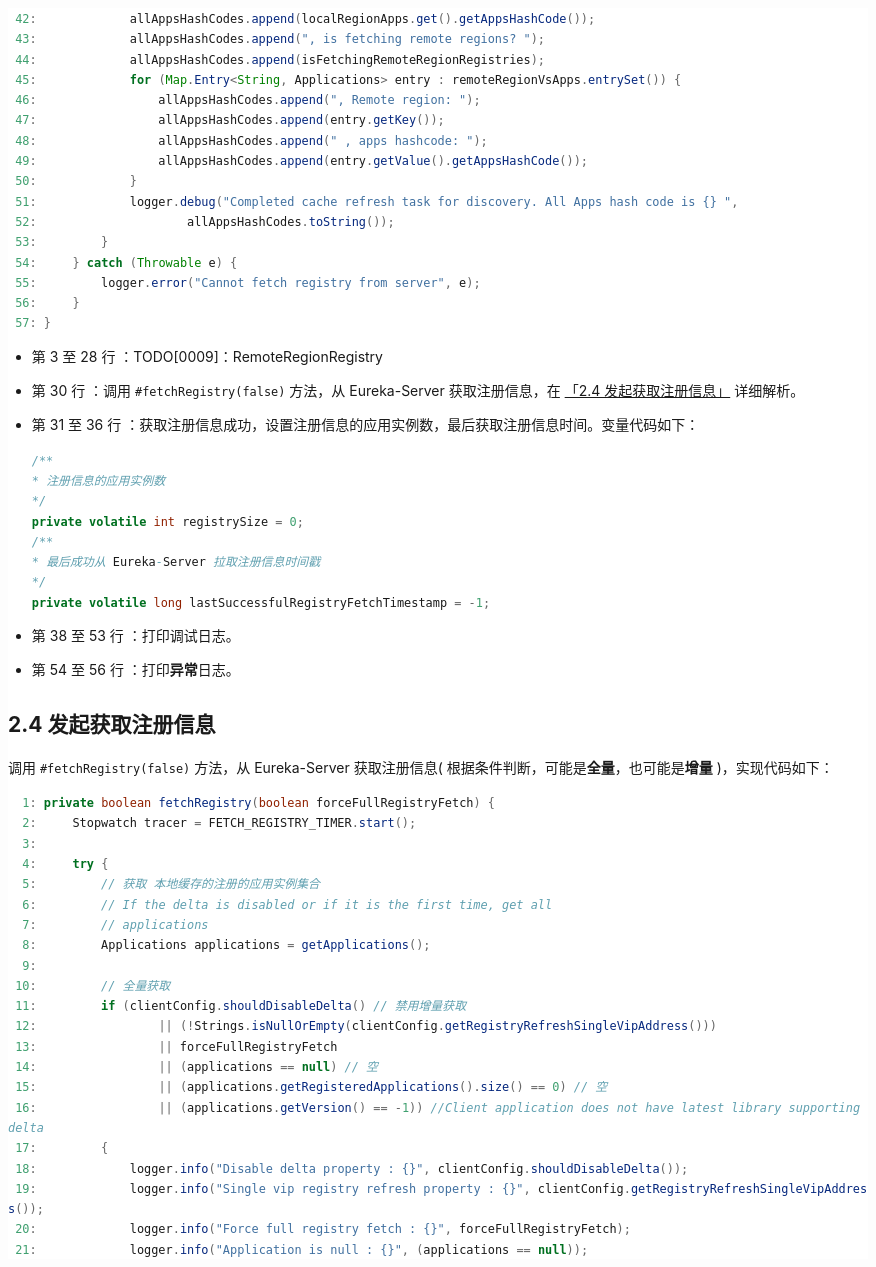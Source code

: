 ```Java
 42:             allAppsHashCodes.append(localRegionApps.get().getAppsHashCode());
 43:             allAppsHashCodes.append(", is fetching remote regions? ");
 44:             allAppsHashCodes.append(isFetchingRemoteRegionRegistries);
 45:             for (Map.Entry<String, Applications> entry : remoteRegionVsApps.entrySet()) {
 46:                 allAppsHashCodes.append(", Remote region: ");
 47:                 allAppsHashCodes.append(entry.getKey());
 48:                 allAppsHashCodes.append(" , apps hashcode: ");
 49:                 allAppsHashCodes.append(entry.getValue().getAppsHashCode());
 50:             }
 51:             logger.debug("Completed cache refresh task for discovery. All Apps hash code is {} ",
 52:                     allAppsHashCodes.toString());
 53:         }
 54:     } catch (Throwable e) {
 55:         logger.error("Cannot fetch registry from server", e);
 56:     }        
 57: }
```

* 第 3 至 28 行 ：TODO[0009]：RemoteRegionRegistry
* 第 30 行 ：调用 `#fetchRegistry(false)` 方法，从 Eureka-Server 获取注册信息，在 [「2.4 发起获取注册信息」](#) 详细解析。
* 第 31 至 36 行 ：获取注册信息成功，设置注册信息的应用实例数，最后获取注册信息时间。变量代码如下：

    ```Java
    /**
    * 注册信息的应用实例数
    */
    private volatile int registrySize = 0;
    /**
    * 最后成功从 Eureka-Server 拉取注册信息时间戳
    */
    private volatile long lastSuccessfulRegistryFetchTimestamp = -1;
    ```

* 第 38 至 53 行 ：打印调试日志。
* 第 54 至 56 行 ：打印**异常**日志。

## 2.4 发起获取注册信息

调用 `#fetchRegistry(false)` 方法，从 Eureka-Server 获取注册信息( 根据条件判断，可能是**全量**，也可能是**增量** )，实现代码如下：

```Java
  1: private boolean fetchRegistry(boolean forceFullRegistryFetch) {
  2:     Stopwatch tracer = FETCH_REGISTRY_TIMER.start();
  3: 
  4:     try {
  5:         // 获取 本地缓存的注册的应用实例集合
  6:         // If the delta is disabled or if it is the first time, get all
  7:         // applications
  8:         Applications applications = getApplications();
  9: 
 10:         // 全量获取
 11:         if (clientConfig.shouldDisableDelta() // 禁用增量获取
 12:                 || (!Strings.isNullOrEmpty(clientConfig.getRegistryRefreshSingleVipAddress()))
 13:                 || forceFullRegistryFetch
 14:                 || (applications == null) // 空
 15:                 || (applications.getRegisteredApplications().size() == 0) // 空
 16:                 || (applications.getVersion() == -1)) //Client application does not have latest library supporting delta
 17:         {
 18:             logger.info("Disable delta property : {}", clientConfig.shouldDisableDelta());
 19:             logger.info("Single vip registry refresh property : {}", clientConfig.getRegistryRefreshSingleVipAddress());
 20:             logger.info("Force full registry fetch : {}", forceFullRegistryFetch);
 21:             logger.info("Application is null : {}", (applications == null));
```